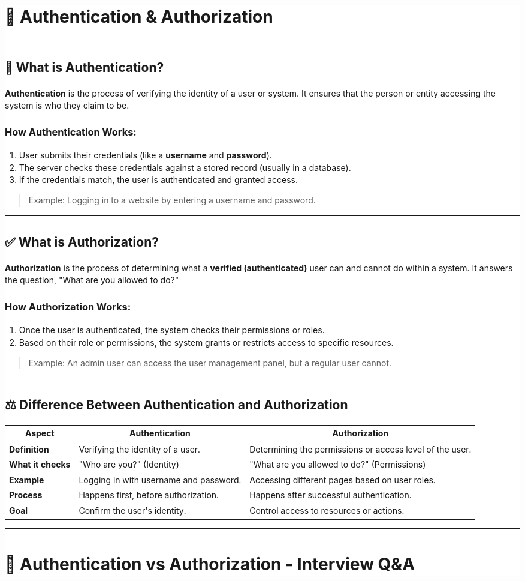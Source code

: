 # 🔐 Authentication & Authorization

---

## 🔐 What is Authentication?

**Authentication** is the process of verifying the identity of a user or system. It ensures that the person or entity accessing the system is who they claim to be.

### How Authentication Works:

1. User submits their credentials (like a **username** and **password**).
2. The server checks these credentials against a stored record (usually in a database).
3. If the credentials match, the user is authenticated and granted access.

> Example: Logging in to a website by entering a username and password.

---

## ✅ What is Authorization?

**Authorization** is the process of determining what a **verified (authenticated)** user can and cannot do within a system. It answers the question, "What are you allowed to do?"

### How Authorization Works:

1. Once the user is authenticated, the system checks their permissions or roles.
2. Based on their role or permissions, the system grants or restricts access to specific resources.

> Example: An admin user can access the user management panel, but a regular user cannot.

---

## ⚖️ Difference Between Authentication and Authorization

| **Aspect**         | **Authentication**                     | **Authorization**                                        |
| ------------------ | -------------------------------------- | -------------------------------------------------------- |
| **Definition**     | Verifying the identity of a user.      | Determining the permissions or access level of the user. |
| **What it checks** | "Who are you?" (Identity)              | "What are you allowed to do?" (Permissions)              |
| **Example**        | Logging in with username and password. | Accessing different pages based on user roles.           |
| **Process**        | Happens first, before authorization.   | Happens after successful authentication.                 |
| **Goal**           | Confirm the user's identity.           | Control access to resources or actions.                  |

---

# 🔐 Authentication vs Authorization - Interview Q&A
